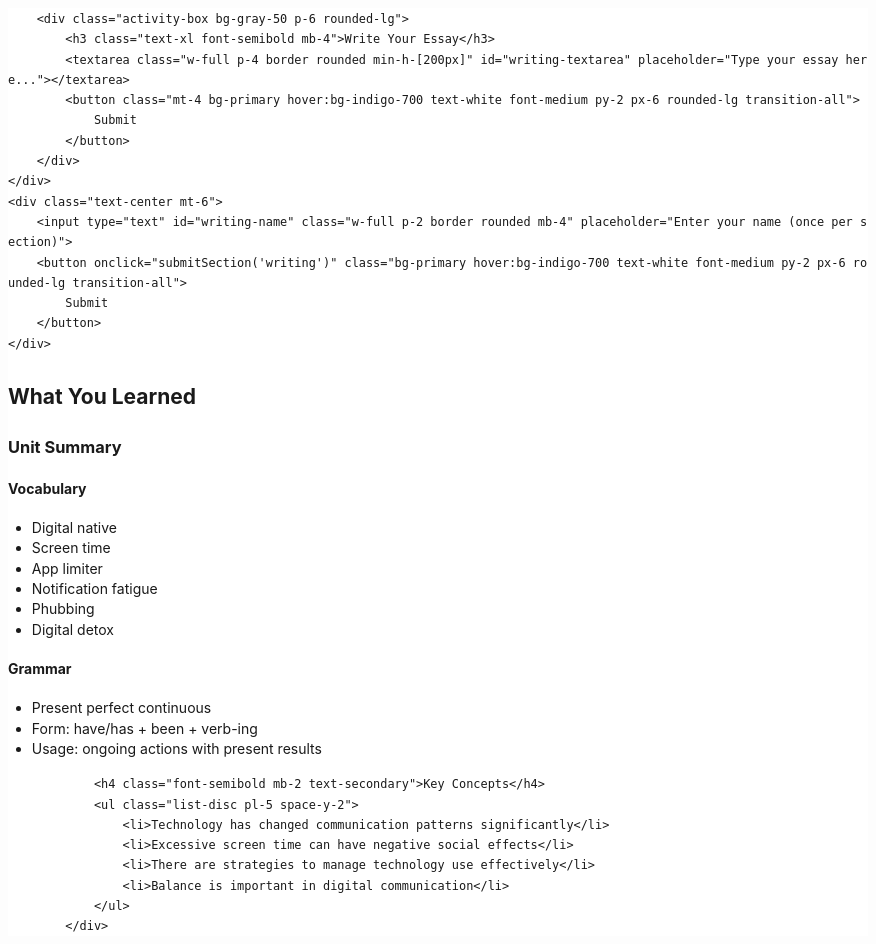         <div class="activity-box bg-gray-50 p-6 rounded-lg">
            <h3 class="text-xl font-semibold mb-4">Write Your Essay</h3>
            <textarea class="w-full p-4 border rounded min-h-[200px]" id="writing-textarea" placeholder="Type your essay here..."></textarea>
            <button class="mt-4 bg-primary hover:bg-indigo-700 text-white font-medium py-2 px-6 rounded-lg transition-all">
                Submit
            </button>
        </div>
    </div>
    <div class="text-center mt-6">
        <input type="text" id="writing-name" class="w-full p-2 border rounded mb-4" placeholder="Enter your name (once per section)">
        <button onclick="submitSection('writing')" class="bg-primary hover:bg-indigo-700 text-white font-medium py-2 px-6 rounded-lg transition-all">
            Submit
        </button>
    </div>
</div>


<div id="review" class="section-content bg-white rounded-xl shadow-lg p-6 mb-8">
    <h2 class="text-2xl font-display font-bold text-primary mb-6 border-b pb-2">What You Learned</h2>
    <div class="mb-8">
        <div class="bg-gray-50 p-6 rounded-lg mb-6">
            <h3 class="text-xl font-semibold mb-4">Unit Summary</h3>
            <div class="grid grid-cols-1 md:grid-cols-2 gap-6 mb-6">
                <div>
                    <h4 class="font-semibold mb-2 text-secondary">Vocabulary</h4>
                    <ul class="list-disc pl-5 space-y-1">
                        <li>Digital native</li>
                        <li>Screen time</li>
                        <li>App limiter</li>
                        <li>Notification fatigue</li>
                        <li>Phubbing</li>
                        <li>Digital detox</li>
                    </ul>
                </div>
                <div>
                    <h4 class="font-semibold mb-2 text-secondary">Grammar</h4>
                    <ul class="list-disc pl-5 space-y-1">
                        <li>Present perfect continuous</li>
                        <li>Form: have/has + been + verb-ing</li>
                        <li>Usage: ongoing actions with present results</li>
                    </ul>
                </div>
                </div>
                
                <h4 class="font-semibold mb-2 text-secondary">Key Concepts</h4>
                <ul class="list-disc pl-5 space-y-2">
                    <li>Technology has changed communication patterns significantly</li>
                    <li>Excessive screen time can have negative social effects</li>
                    <li>There are strategies to manage technology use effectively</li>
                    <li>Balance is important in digital communication</li>
                </ul>
            </div>
            